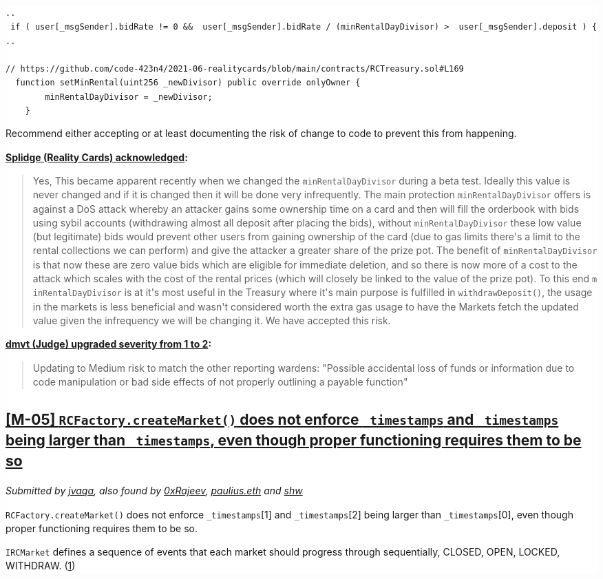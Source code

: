 ```solidity
..
 if ( user[_msgSender].bidRate != 0 &&  user[_msgSender].bidRate / (minRentalDayDivisor) >  user[_msgSender].deposit ) {
..

// https://github.com/code-423n4/2021-06-realitycards/blob/main/contracts/RCTreasury.sol#L169
  function setMinRental(uint256 _newDivisor) public override onlyOwner {
        minRentalDayDivisor = _newDivisor;
    }
```

Recommend either accepting or at least documenting the risk of change to code to prevent this from happening.

**[Splidge (Reality Cards) acknowledged](https://github.com/code-423n4/2021-06-realitycards-findings/issues/31#issuecomment-861301786):**
 > Yes, This became apparent recently when we changed the `minRentalDayDivisor` during a beta test.
> Ideally this value is never changed and if it is changed then it will be done very infrequently.
> The main protection `minRentalDayDivisor` offers is against a DoS attack whereby an attacker gains some ownership time on a card and then will fill the orderbook with bids using sybil accounts (withdrawing almost all deposit after placing the bids), without `minRentalDayDivisor` these low value (but legitimate) bids would prevent other users from gaining ownership of the card (due to gas limits there's a limit to the rental collections we can perform) and give the attacker a greater share of the prize pot. The benefit of `minRentalDayDivisor` is that now these are zero value bids which are eligible for immediate deletion, and so there is now more of a cost to the attack which scales with the cost of the rental prices (which will closely be linked to the value of the prize pot). To this end `minRentalDayDivisor` is at it's most useful in the Treasury where it's main purpose is fulfilled in `withdrawDeposit()`, the usage in the markets is less beneficial and wasn't considered worth the extra gas usage to have the Markets fetch the updated value given the infrequency we will be changing it.
> We have accepted this risk.

**[dmvt (Judge) upgraded severity from 1 to 2](https://github.com/code-423n4/2021-06-realitycards-findings/issues/31#issuecomment-877275766):**
 > Updating to Medium risk to match the other reporting wardens: "Possible accidental loss of funds or information due to code manipulation or bad side effects of not properly outlining a payable function"

## [[M-05] `RCFactory.createMarket()` does not enforce `_timestamps` and `_timestamps` being larger than `_timestamps`, even though proper functioning requires them to be so](https://github.com/code-423n4/2021-06-realitycards-findings/issues/61)
_Submitted by [jvaqa](https://twitter.com/jvaqa), also found by [0xRajeev](https://twitter.com/0xRajeev), [paulius.eth](https://twitter.com/SolidityDev) and [shw](https://github.com/x9453)_

`RCFactory.createMarket()` does not enforce `_timestamps`[1] and `_timestamps`[2] being larger than `_timestamps`[0], even though proper functioning requires them to be so.

`IRCMarket` defines a sequence of events that each market should progress through sequentially, CLOSED, OPEN, LOCKED, WITHDRAW. ([1](https://github.com/code-423n4/2021-06-realitycards/blob/86a816abb058cc0ed9b6f5c4a8ad146f22b8034c/contracts/interfaces/IRCMarket.sol#L7))
